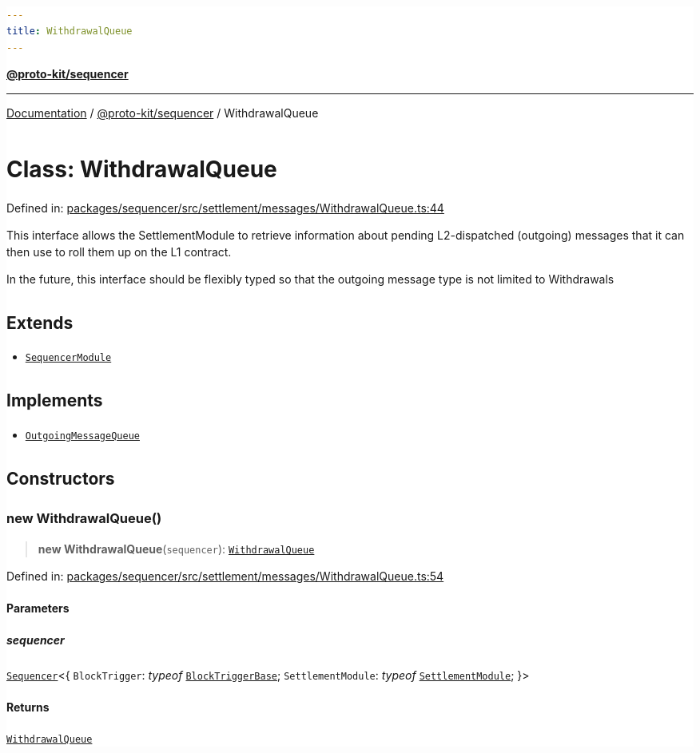 ```yaml
---
title: WithdrawalQueue
---
```


[**@proto-kit/sequencer**](../README.md)

***

[Documentation](../../../README.md) / [@proto-kit/sequencer](../README.md) / WithdrawalQueue

# Class: WithdrawalQueue

Defined in: [packages/sequencer/src/settlement/messages/WithdrawalQueue.ts:44](https://github.com/proto-kit/framework/blob/4d6b3b6da51b3edee0fbf25ce72c1f59ec61e891/packages/sequencer/src/settlement/messages/WithdrawalQueue.ts#L44)

This interface allows the SettlementModule to retrieve information about
pending L2-dispatched (outgoing) messages that it can then use to roll
them up on the L1 contract.

In the future, this interface should be flexibly typed so that the
outgoing message type is not limited to Withdrawals

## Extends

- [`SequencerModule`](SequencerModule.md)

## Implements

- [`OutgoingMessageQueue`](../interfaces/OutgoingMessageQueue.md)

## Constructors

### new WithdrawalQueue()

> **new WithdrawalQueue**(`sequencer`): [`WithdrawalQueue`](WithdrawalQueue.md)

Defined in: [packages/sequencer/src/settlement/messages/WithdrawalQueue.ts:54](https://github.com/proto-kit/framework/blob/4d6b3b6da51b3edee0fbf25ce72c1f59ec61e891/packages/sequencer/src/settlement/messages/WithdrawalQueue.ts#L54)

#### Parameters

##### sequencer

[`Sequencer`](Sequencer.md)\<\{ `BlockTrigger`: *typeof* [`BlockTriggerBase`](BlockTriggerBase.md); `SettlementModule`: *typeof* [`SettlementModule`](SettlementModule.md); \}\>

#### Returns

[`WithdrawalQueue`](WithdrawalQueue.md)
